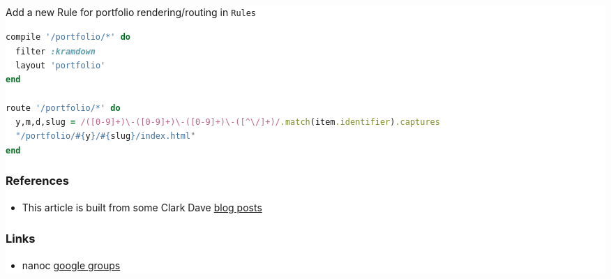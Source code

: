 Add a new Rule for portfolio rendering/routing in `Rules`

```ruby
compile '/portfolio/*' do
  filter :kramdown 
  layout 'portfolio'
end

route '/portfolio/*' do
  y,m,d,slug = /([0-9]+)\-([0-9]+)\-([0-9]+)\-([^\/]+)/.match(item.identifier).captures
  "/portfolio/#{y}/#{slug}/index.html"
end
```

### References

* This article is built from some Clark Dave [blog posts](http://clarkdave.net/2012/02/building-a-static-blog-with-nanoc/)

### Links

* nanoc [google groups](https://groups.google.com/forum/?fromgroups=#!forum/nanoc)                                                                         
